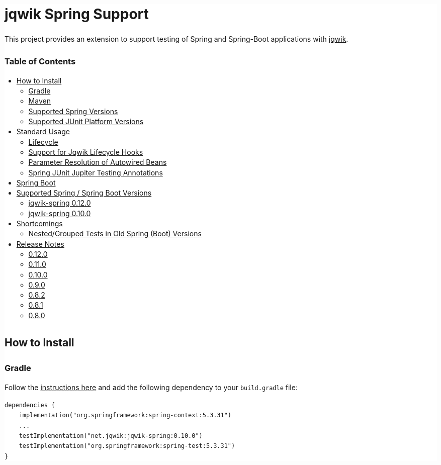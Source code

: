 # jqwik Spring Support

This project provides an extension to support testing of Spring and Spring-Boot applications with [jqwik](https://jqwik.net).




### Table of Contents  

- [How to Install](#how-to-install)
  - [Gradle](#gradle)
  - [Maven](#maven)
  - [Supported Spring Versions](#supported-spring-versions)
  - [Supported JUnit Platform Versions](#supported-junit-platform-versions)
- [Standard Usage](#standard-usage)
  - [Lifecycle](#lifecycle)
  - [Support for Jqwik Lifecycle Hooks](#support-for-jqwik-lifecycle-hooks)
  - [Parameter Resolution of Autowired Beans](#parameter-resolution-of-autowired-beans)
  - [Spring JUnit Jupiter Testing Annotations](#spring-junit-jupiter-testing-annotations)
- [Spring Boot](#spring-boot)
- [Supported Spring / Spring Boot Versions](#supported-spring--spring-boot-versions)
  - [jqwik-spring 0.12.0](#jqwik-spring-0120)
  - [jqwik-spring 0.10.0](#jqwik-spring-0100)
- [Shortcomings](#shortcomings)
  - [Nested/Grouped Tests in Old Spring (Boot) Versions](#nestedgrouped-tests-in-old-spring-boot-versions)
- [Release Notes](#release-notes)
  - [0.12.0](#0120)
  - [0.11.0](#0110)
  - [0.10.0](#0100)
  - [0.9.0](#090)
  - [0.8.2](#082)
  - [0.8.1](#081)
  - [0.8.0](#080)



## How to Install

### Gradle

Follow the 
[instructions here](https://jqwik.net/docs/current/user-guide.html#gradle)
and add the following dependency to your `build.gradle` file:

```
dependencies {
    implementation("org.springframework:spring-context:5.3.31")
    ...
    testImplementation("net.jqwik:jqwik-spring:0.10.0")
    testImplementation("org.springframework:spring-test:5.3.31")
}
```
